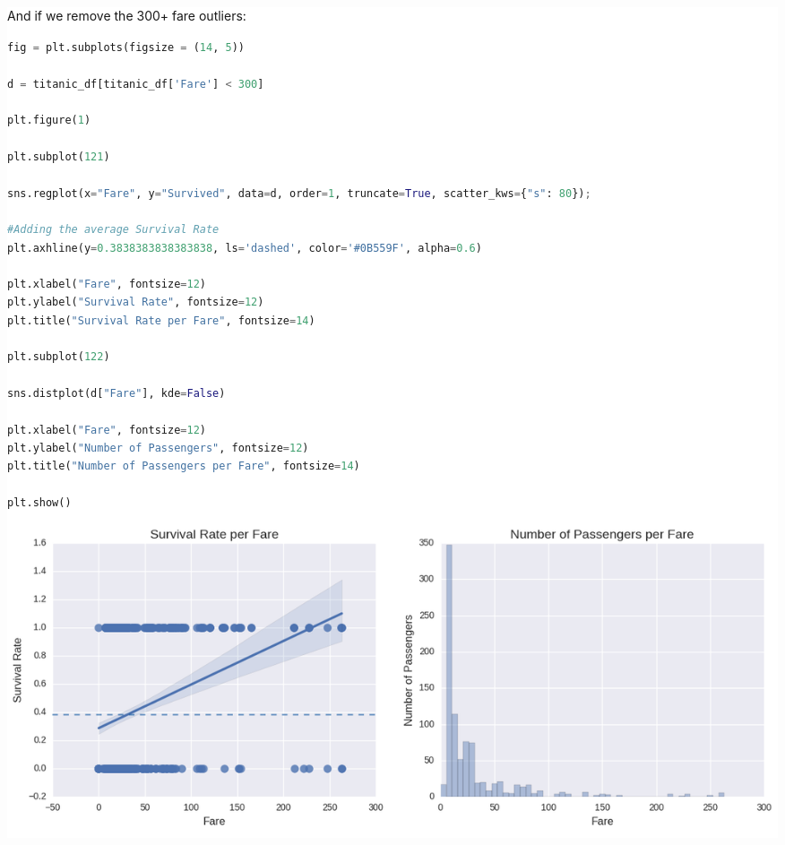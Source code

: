 
And if we remove the 300+ fare outliers:


```python
fig = plt.subplots(figsize = (14, 5))

d = titanic_df[titanic_df['Fare'] < 300]

plt.figure(1)

plt.subplot(121)

sns.regplot(x="Fare", y="Survived", data=d, order=1, truncate=True, scatter_kws={"s": 80});

#Adding the average Survival Rate
plt.axhline(y=0.3838383838383838, ls='dashed', color='#0B559F', alpha=0.6)

plt.xlabel("Fare", fontsize=12)
plt.ylabel("Survival Rate", fontsize=12)
plt.title("Survival Rate per Fare", fontsize=14)

plt.subplot(122)

sns.distplot(d["Fare"], kde=False)

plt.xlabel("Fare", fontsize=12)
plt.ylabel("Number of Passengers", fontsize=12)
plt.title("Number of Passengers per Fare", fontsize=14)

plt.show()
```


![png](figures/output_93_0.png)
